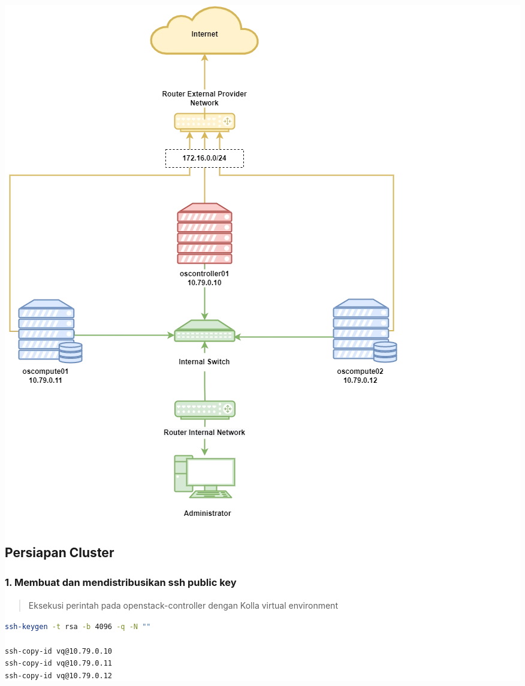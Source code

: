 ![image](/assets/images/Topologi-Openstack-Lab.webp)

## Persiapan Cluster
### 1. Membuat dan mendistribusikan ssh public key
> Eksekusi perintah pada openstack-controller dengan Kolla virtual environment
```bash
ssh-keygen -t rsa -b 4096 -q -N ""

ssh-copy-id vq@10.79.0.10
ssh-copy-id vq@10.79.0.11
ssh-copy-id vq@10.79.0.12
```
